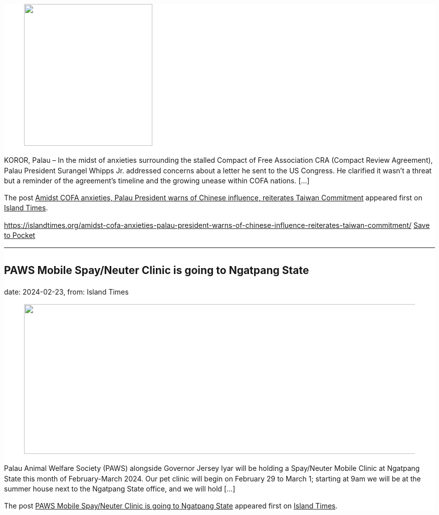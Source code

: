 <figure><img width="256" height="283" src="https://i0.wp.com/islandtimes.org/wp-content/uploads/2023/02/Surangel_Whipps_Jr..jpg?fit=256%2C283&amp;ssl=1" class="attachment-rss-image-size size-rss-image-size wp-post-image" alt="" decoding="async" srcset="https://i0.wp.com/islandtimes.org/wp-content/uploads/2023/02/Surangel_Whipps_Jr..jpg?w=256&amp;ssl=1 256w, https://i0.wp.com/islandtimes.org/wp-content/uploads/2023/02/Surangel_Whipps_Jr..jpg?fit=256%2C283&amp;ssl=1&amp;w=370 370w, https://i0.wp.com/islandtimes.org/wp-content/uploads/2023/02/Surangel_Whipps_Jr..jpg?fit=256%2C283&amp;ssl=1&amp;w=400 400w" sizes="(max-width: 34.9rem) calc(100vw - 2rem), (max-width: 53rem) calc(8 * (100vw / 12)), (min-width: 53rem) calc(6 * (100vw / 12)), 100vw" data-attachment-id="61717" data-permalink="https://islandtimes.org/whipps-joining-mps-this-month/surangel_whipps_jr/" data-orig-file="https://i0.wp.com/islandtimes.org/wp-content/uploads/2023/02/Surangel_Whipps_Jr..jpg?fit=256%2C283&amp;ssl=1" data-orig-size="256,283" data-comments-opened="1" data-image-meta="{&quot;aperture&quot;:&quot;2.8&quot;,&quot;credit&quot;:&quot;&quot;,&quot;camera&quot;:&quot;Canon EOS 5D Mark IV&quot;,&quot;caption&quot;:&quot;&quot;,&quot;created_timestamp&quot;:&quot;1617128050&quot;,&quot;copyright&quot;:&quot;&quot;,&quot;focal_length&quot;:&quot;16&quot;,&quot;iso&quot;:&quot;1250&quot;,&quot;shutter_speed&quot;:&quot;0.00625&quot;,&quot;title&quot;:&quot;&quot;,&quot;orientation&quot;:&quot;0&quot;}" data-image-title="Surangel_Whipps_Jr." data-image-description="" data-image-caption="" data-medium-file="https://i0.wp.com/islandtimes.org/wp-content/uploads/2023/02/Surangel_Whipps_Jr..jpg?fit=256%2C283&amp;ssl=1" data-large-file="https://i0.wp.com/islandtimes.org/wp-content/uploads/2023/02/Surangel_Whipps_Jr..jpg?fit=256%2C283&amp;ssl=1" /></figure>
<p>KOROR, Palau &#8211; In the midst of anxieties surrounding the stalled Compact of Free Association CRA (Compact Review Agreement), Palau President Surangel Whipps Jr. addressed concerns about a letter he sent to the US Congress. He clarified it wasn&#8217;t a threat but a reminder of the agreement&#8217;s timeline and the growing unease within COFA nations. [&#8230;]</p>
<p>The post <a href="https://islandtimes.org/amidst-cofa-anxieties-palau-president-warns-of-chinese-influence-reiterates-taiwan-commitment/">Amidst COFA anxieties, Palau President warns of Chinese influence, reiterates Taiwan Commitment</a> appeared first on <a href="https://islandtimes.org">Island Times</a>.</p>


<span class="feed-item-link">
<a href="https://islandtimes.org/amidst-cofa-anxieties-palau-president-warns-of-chinese-influence-reiterates-taiwan-commitment/">https://islandtimes.org/amidst-cofa-anxieties-palau-president-warns-of-chinese-influence-reiterates-taiwan-commitment/</a> <a href="https://getpocket.com/save" class="pocket-btn" data-lang="en" data-save-url="https://islandtimes.org/amidst-cofa-anxieties-palau-president-warns-of-chinese-influence-reiterates-taiwan-commitment/">Save to Pocket</a>
</span>

---

## PAWS Mobile Spay/Neuter Clinic is going to Ngatpang State

date: 2024-02-23, from: Island Times

<figure><img width="1024" height="299" src="https://i0.wp.com/islandtimes.org/wp-content/uploads/2022/10/paws.jpeg?fit=1024%2C299&amp;ssl=1" class="attachment-rss-image-size size-rss-image-size wp-post-image" alt="" decoding="async" srcset="https://i0.wp.com/islandtimes.org/wp-content/uploads/2022/10/paws.jpeg?w=1249&amp;ssl=1 1249w, https://i0.wp.com/islandtimes.org/wp-content/uploads/2022/10/paws.jpeg?resize=300%2C88&amp;ssl=1 300w, https://i0.wp.com/islandtimes.org/wp-content/uploads/2022/10/paws.jpeg?resize=1024%2C299&amp;ssl=1 1024w, https://i0.wp.com/islandtimes.org/wp-content/uploads/2022/10/paws.jpeg?resize=768%2C224&amp;ssl=1 768w, https://i0.wp.com/islandtimes.org/wp-content/uploads/2022/10/paws.jpeg?resize=1200%2C351&amp;ssl=1 1200w, https://i0.wp.com/islandtimes.org/wp-content/uploads/2022/10/paws.jpeg?resize=400%2C117&amp;ssl=1 400w, https://i0.wp.com/islandtimes.org/wp-content/uploads/2022/10/paws.jpeg?fit=1024%2C299&amp;ssl=1&amp;w=370 370w" sizes="(max-width: 34.9rem) calc(100vw - 2rem), (max-width: 53rem) calc(8 * (100vw / 12)), (min-width: 53rem) calc(6 * (100vw / 12)), 100vw" data-attachment-id="58712" data-permalink="https://islandtimes.org/paws-mobile-spay-neuter-clinic-goint-to-aimeliik/paws-8/" data-orig-file="https://i0.wp.com/islandtimes.org/wp-content/uploads/2022/10/paws.jpeg?fit=1249%2C365&amp;ssl=1" data-orig-size="1249,365" data-comments-opened="1" data-image-meta="{&quot;aperture&quot;:&quot;0&quot;,&quot;credit&quot;:&quot;&quot;,&quot;camera&quot;:&quot;&quot;,&quot;caption&quot;:&quot;&quot;,&quot;created_timestamp&quot;:&quot;0&quot;,&quot;copyright&quot;:&quot;&quot;,&quot;focal_length&quot;:&quot;0&quot;,&quot;iso&quot;:&quot;0&quot;,&quot;shutter_speed&quot;:&quot;0&quot;,&quot;title&quot;:&quot;&quot;,&quot;orientation&quot;:&quot;1&quot;}" data-image-title="paws" data-image-description="" data-image-caption="" data-medium-file="https://i0.wp.com/islandtimes.org/wp-content/uploads/2022/10/paws.jpeg?fit=300%2C88&amp;ssl=1" data-large-file="https://i0.wp.com/islandtimes.org/wp-content/uploads/2022/10/paws.jpeg?fit=780%2C228&amp;ssl=1" /></figure>
<p>Palau Animal Welfare Society (PAWS) alongside Governor Jersey Iyar will be holding a Spay/Neuter Mobile Clinic at Ngatpang State this month of February-March 2024. Our pet clinic will begin on February 29 to March 1; starting at 9am we will be at the summer house next to the Ngatpang State office, and we will hold [&#8230;]</p>
<p>The post <a href="https://islandtimes.org/paws-mobile-spay-neuter-clinic-is-going-to-ngatpang-state-2/">PAWS Mobile Spay/Neuter Clinic is going to Ngatpang State</a> appeared first on <a href="https://islandtimes.org">Island Times</a>.</p>


<span class="feed-item-link">
